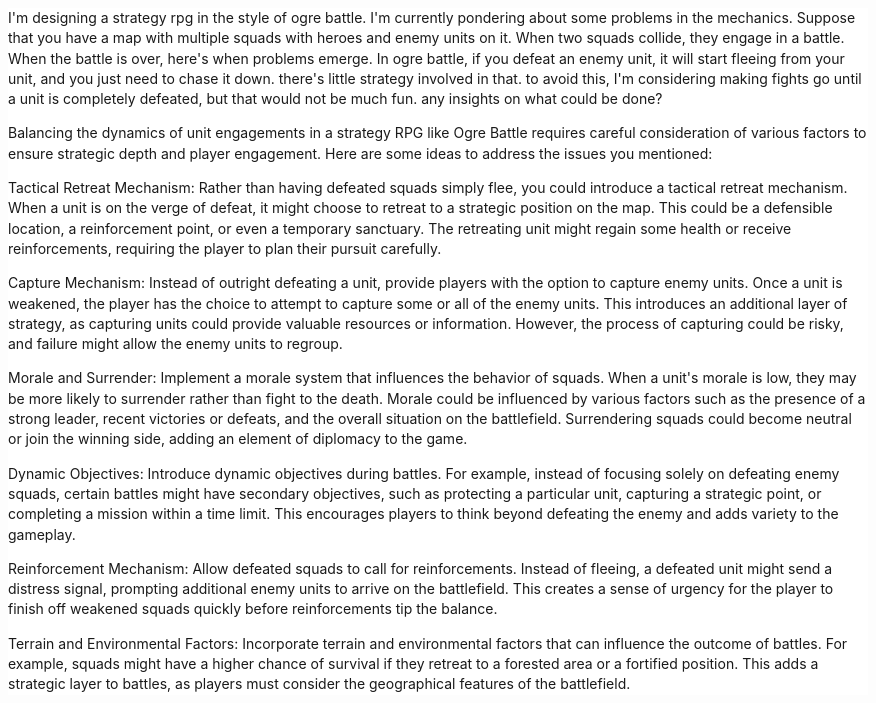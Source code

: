 I'm designing a strategy rpg in the style of ogre battle.
I'm currently pondering about some problems in the mechanics.
Suppose that you have a map with multiple squads with heroes and enemy units on it.
When two squads collide, they engage in a battle.
When the battle is over, here's when problems emerge.
In ogre battle, if you defeat an enemy unit, it will start fleeing from your unit, and you just need to chase it down. there's little strategy involved in that.
to avoid this, I'm considering making fights go until a unit is completely defeated, but that would not be much fun.
any insights on what could be done?


Balancing the dynamics of unit engagements in a strategy RPG like Ogre Battle requires careful consideration of various factors to ensure strategic depth and player engagement. Here are some ideas to address the issues you mentioned:

Tactical Retreat Mechanism:
Rather than having defeated squads simply flee, you could introduce a tactical retreat mechanism. When a unit is on the verge of defeat, it might choose to retreat to a strategic position on the map. This could be a defensible location, a reinforcement point, or even a temporary sanctuary. The retreating unit might regain some health or receive reinforcements, requiring the player to plan their pursuit carefully.

Capture Mechanism:
Instead of outright defeating a unit, provide players with the option to capture enemy units. Once a unit is weakened, the player has the choice to attempt to capture some or all of the enemy units. This introduces an additional layer of strategy, as capturing units could provide valuable resources or information. However, the process of capturing could be risky, and failure might allow the enemy units to regroup.

Morale and Surrender:
Implement a morale system that influences the behavior of squads. When a unit's morale is low, they may be more likely to surrender rather than fight to the death. Morale could be influenced by various factors such as the presence of a strong leader, recent victories or defeats, and the overall situation on the battlefield. Surrendering squads could become neutral or join the winning side, adding an element of diplomacy to the game.

Dynamic Objectives:
Introduce dynamic objectives during battles. For example, instead of focusing solely on defeating enemy squads, certain battles might have secondary objectives, such as protecting a particular unit, capturing a strategic point, or completing a mission within a time limit. This encourages players to think beyond defeating the enemy and adds variety to the gameplay.

Reinforcement Mechanism:
Allow defeated squads to call for reinforcements. Instead of fleeing, a defeated unit might send a distress signal, prompting additional enemy units to arrive on the battlefield. This creates a sense of urgency for the player to finish off weakened squads quickly before reinforcements tip the balance.

Terrain and Environmental Factors:
Incorporate terrain and environmental factors that can influence the outcome of battles. For example, squads might have a higher chance of survival if they retreat to a forested area or a fortified position. This adds a strategic layer to battles, as players must consider the geographical features of the battlefield.
